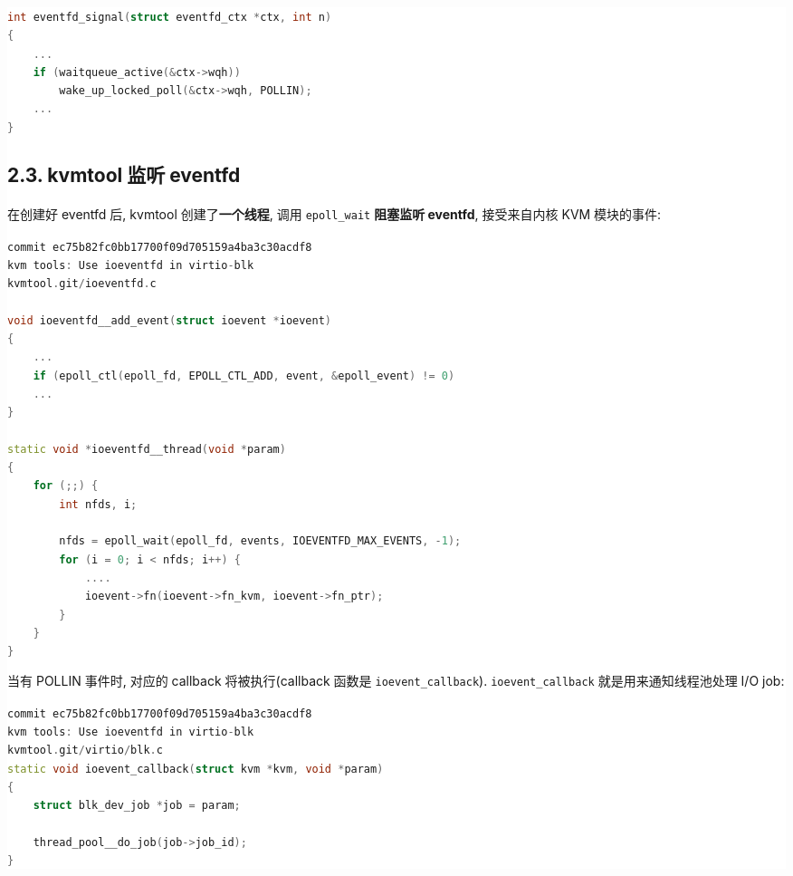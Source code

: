 ```cpp
int eventfd_signal(struct eventfd_ctx *ctx, int n)
{
    ...
	if (waitqueue_active(&ctx->wqh))
		wake_up_locked_poll(&ctx->wqh, POLLIN);
    ...
}
```

## 2.3. kvmtool 监听 eventfd

在创建好 eventfd 后, kvmtool 创建了**一个线程**, 调用 `epoll_wait` **阻塞监听 eventfd**, 接受来自内核 KVM 模块的事件:

```cpp
commit ec75b82fc0bb17700f09d705159a4ba3c30acdf8
kvm tools: Use ioeventfd in virtio-blk
kvmtool.git/ioeventfd.c

void ioeventfd__add_event(struct ioevent *ioevent)
{
    ...
	if (epoll_ctl(epoll_fd, EPOLL_CTL_ADD, event, &epoll_event) != 0)
    ...
}

static void *ioeventfd__thread(void *param)
{
	for (;;) {
		int nfds, i;

		nfds = epoll_wait(epoll_fd, events, IOEVENTFD_MAX_EVENTS, -1);
		for (i = 0; i < nfds; i++) {
			....
			ioevent->fn(ioevent->fn_kvm, ioevent->fn_ptr);
		}
	}
}
```

当有 POLLIN 事件时, 对应的 callback 将被执行(callback 函数是 `ioevent_callback`). `ioevent_callback` 就是用来通知线程池处理 I/O job:

```cpp
commit ec75b82fc0bb17700f09d705159a4ba3c30acdf8
kvm tools: Use ioeventfd in virtio-blk
kvmtool.git/virtio/blk.c
static void ioevent_callback(struct kvm *kvm, void *param)
{
	struct blk_dev_job *job = param;

	thread_pool__do_job(job->job_id);
}
```
